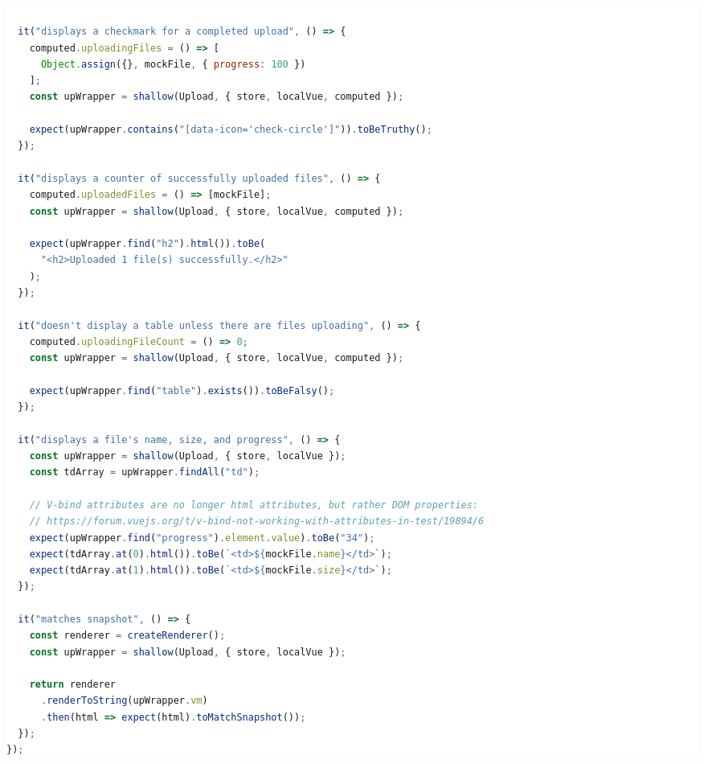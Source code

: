 ```javascript

  it("displays a checkmark for a completed upload", () => {
    computed.uploadingFiles = () => [
      Object.assign({}, mockFile, { progress: 100 })
    ];
    const upWrapper = shallow(Upload, { store, localVue, computed });

    expect(upWrapper.contains("[data-icon='check-circle']")).toBeTruthy();
  });

  it("displays a counter of successfully uploaded files", () => {
    computed.uploadedFiles = () => [mockFile];
    const upWrapper = shallow(Upload, { store, localVue, computed });

    expect(upWrapper.find("h2").html()).toBe(
      "<h2>Uploaded 1 file(s) successfully.</h2>"
    );
  });

  it("doesn't display a table unless there are files uploading", () => {
    computed.uploadingFileCount = () => 0;
    const upWrapper = shallow(Upload, { store, localVue, computed });

    expect(upWrapper.find("table").exists()).toBeFalsy();
  });

  it("displays a file's name, size, and progress", () => {
    const upWrapper = shallow(Upload, { store, localVue });
    const tdArray = upWrapper.findAll("td");

    // V-bind attributes are no longer html attributes, but rather DOM properties:
    // https://forum.vuejs.org/t/v-bind-not-working-with-attributes-in-test/19894/6
    expect(upWrapper.find("progress").element.value).toBe("34");
    expect(tdArray.at(0).html()).toBe(`<td>${mockFile.name}</td>`);
    expect(tdArray.at(1).html()).toBe(`<td>${mockFile.size}</td>`);
  });

  it("matches snapshot", () => {
    const renderer = createRenderer();
    const upWrapper = shallow(Upload, { store, localVue });

    return renderer
      .renderToString(upWrapper.vm)
      .then(html => expect(html).toMatchSnapshot());
  });
});
```


[vuejs]: https://vuejs.org/
[reactjs]: https://reactjs.org/
[mithriljs]: https://mithril.js.org/
[jesttest]: https://facebook.github.io/jest/en/
[vuetest]: https://vue-test-utils.vuejs.org/
[netlify]: https://www.netlify.com/
